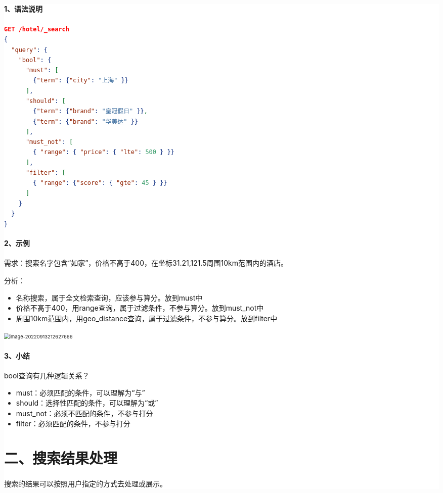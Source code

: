 

#### 1、语法说明

```json
GET /hotel/_search
{
  "query": {
    "bool": {
      "must": [
        {"term": {"city": "上海" }}
      ],
      "should": [
        {"term": {"brand": "皇冠假日" }},
        {"term": {"brand": "华美达" }}
      ],
      "must_not": [
        { "range": { "price": { "lte": 500 } }}
      ],
      "filter": [
        { "range": {"score": { "gte": 45 } }}
      ]
    }
  }
}
```



#### 2、示例

需求：搜索名字包含“如家”，价格不高于400，在坐标31.21,121.5周围10km范围内的酒店。

分析：

- 名称搜索，属于全文检索查询，应该参与算分。放到must中
- 价格不高于400，用range查询，属于过滤条件，不参与算分。放到must_not中
- 周围10km范围内，用geo_distance查询，属于过滤条件，不参与算分。放到filter中

<img src="https://raw.githubusercontent.com/zsc-dot/pic/master/img/Git/image-20220913212627666.png" alt="image-20220913212627666" style="zoom: 67%;" />



#### 3、小结

bool查询有几种逻辑关系？

- must：必须匹配的条件，可以理解为“与”
- should：选择性匹配的条件，可以理解为“或”
- must_not：必须不匹配的条件，不参与打分
- filter：必须匹配的条件，不参与打分



# 二、搜索结果处理

搜索的结果可以按照用户指定的方式去处理或展示。
